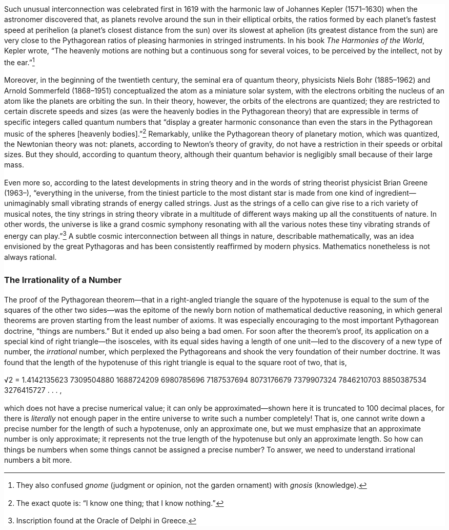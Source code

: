Such unusual interconnection was celebrated first in 1619 with the harmonic law of Johannes Kepler (1571–1630) when the astronomer discovered that, as planets revolve around the sun in their elliptical orbits, the ratios formed by each planet’s fastest speed at perihelion (a planet’s closest distance from the sun) over its slowest at aphelion (its greatest distance from the sun) are very close to the Pythagorean ratios of pleasing harmonies in stringed instruments. In his book _The Harmonies of the World_, Kepler wrote, “The heavenly motions are nothing but a continuous song for several voices, to be perceived by the intellect, not by the ear.”[^5]

Moreover, in the beginning of the twentieth century, the seminal era of quantum theory, physicists Niels Bohr (1885–1962) and Arnold Sommerfeld (1868–1951) conceptualized the atom as a miniature solar system, with the electrons orbiting the nucleus of an atom like the planets are orbiting the sun. In their theory, however, the orbits of the electrons are quantized; they are restricted to certain discrete speeds and sizes (as were the heavenly bodies in the Pythagorean theory) that are expressible in terms of specific integers called quantum numbers that “display a greater harmonic consonance than even the stars in the Pythagorean music of the spheres [heavenly bodies].”[^6] Remarkably, unlike the Pythagorean theory of planetary motion, which was quantized, the Newtonian theory was not: planets, according to Newton’s theory of gravity, do not have a restriction in their speeds or orbital sizes. But they should, according to quantum theory, although their quantum behavior is negligibly small because of their large mass.

Even more so, according to the latest developments in string theory and in the words of string theorist physicist Brian Greene (1963–), “everything in the universe, from the tiniest particle to the most distant star is made from one kind of ingredient—unimaginably small vibrating strands of energy called strings. Just as the strings of a cello can give rise to a rich variety of musical notes, the tiny strings in string theory vibrate in a multitude of different ways making up all the constituents of nature. In other words, the universe is like a grand cosmic symphony resonating with all the various notes these tiny vibrating strands of energy can play.”[^7] A subtle cosmic interconnection between all things in nature, describable mathematically, was an idea envisioned by the great Pythagoras and has been consistently reaffirmed by modern physics. Mathematics nonetheless is not always rational.

### The Irrationality of a Number

The proof of the Pythagorean theorem—that in a right-angled triangle the square of the hypotenuse is equal to the sum of the squares of the other two sides—was the epitome of the newly born notion of mathematical deductive reasoning, in which general theorems are proven starting from the least number of axioms. It was especially encouraging to the most important Pythagorean doctrine, “things are numbers.” But it ended up also being a bad omen. For soon after the theorem’s proof, its application on a special kind of right triangle—the isosceles, with its equal sides having a length of one unit—led to the discovery of a new type of number, the _irrational_ number, which perplexed the Pythagoreans and shook the very foundation of their number doctrine. It was found that the length of the hypotenuse of this right triangle is equal to the square root of two, that is,

√2 = 1.4142135623 7309504880 1688724209 6980785696 7187537694 8073176679 7379907324 7846210703 8850387534 3276415727 . . . ,

which does not have a precise numerical value; it can only be approximated—shown here it is truncated to 100 decimal places, for there is _literally_ not enough paper in the entire universe to write such a number completely! That is, one cannot write down a precise number for the length of such a hypotenuse, only an approximate one, but we must emphasize that an approximate number is only approximate; it represents not the true length of the hypotenuse but only an approximate length. So how can things be numbers when some things cannot be assigned a precise number? To answer, we need to understand irrational numbers a bit more.


[^1]: Carlo Rovelli holds the same view: Carlo Rovelli, _Reality Is Not What It Seems_ (New York: RiverHead Books, 2017), 21 (Kindle ed.).[1](05_Contents1.xhtml#n0002)
[^1]: Aristotle, _Organon_.
[^2]: The word _science_ will have this narrower meaning from this point on.
[^3]: Called so because they investigated nature.
[^4]: Plato, _Apology_, 20e–21b.
[^5]: They also confused _gnome_ (judgment or opinion, not the garden ornament) with _gnosis_ (knowledge).
[^6]: The exact quote is: “I know one thing; that I know nothing.”
[^7]: Inscription found at the Oracle of Delphi in Greece.
[^8]: The law of entropy describes the universe’s tendency toward greater disorder. It is manifested in everything, in humans, too. With time our physical attributes grow more disorderly, and we basically age. Eating slows down the increase in entropy and thus the aging process. I’m implying that thinking, too, may slow down the aging process.
[^9]: “400 Albert Einstein Quotes That Will Move (and Surprise You),” Wisdom Quotes, http://wisdomquotes.com/albert-einstein-quotes/]] (accessed July 14, 2019).
[^10]: Philosophy in Greek.
[^11]: Plato, _The Republic_, Book V, trans. Benjamin Jowett, in _The Complete Works of Plato_ (The Complete Works Collection, 2011), Kindle Locations 25382–25383.
[^12]: Karl R. Popper, _Conjectures and Refutations: The Growth of Scientific Knowledge_ (London: Routledge, 1989), 68.
[^13]: Bertrand Russell, _The History of Western Philosophy_ (New York: Simon & Schuster, 1945), xiii.
[^14]: Popper, _Conjectures and Refutations_]], 72.
[^15]: Quoted in Paul G. Hewitt, Suzanne Lyons, John A. Suchocki, and Jennifer Yeh, _Conceptual Integrated Science_, 2nd ed. (Boston: Pearson, 2013), 5.
[^16]: At least in the sense that philosophers in general don’t test their own claims via experimentation; rather, they rely on the soundness of their logic. But for physicists it is experiment that ultimately defines what constitutes scientific knowledge.
[^17]: Abraham Pais, _Subtle Is the Lord: The Science and the Life of Albert Einstein_ (New York: Oxford University Press, 2005), 13.
[^18]: Plato, _Republic_, Book VII.[2](05_Contents1.xhtml#n0003)
[^1]: This chapter was inspired by chapter 2]] of _The God Particle_, in which Leon Lederman imagines conversing with Democritus: Leon Lederman and Dick Teresi, _The God Particle: If the Universe Is the Answer, What Is the Question?_ (Boston: Houghton Mifflin, 1993).[3](05_Contents1.xhtml#n0004)
[^1]: Aristotle, _Metaphysics_ 983b6–13, 17–27. Or see Daniel W. Graham, _The Texts of Early Greek Philosophy: The Complete Fragments and Selected Testimonies of the Major Presocratics_ (Cambridge: Cambridge University Press, 2010), 29 (text 15); Aëtius 1.31, 1.10.12. Or see Graham, _Texts of Early Greek Philosophy_]], 29 (text 16); Simplicius, _Physics_ 23.21–29. Or see Graham, _Texts of Early Greek Philosophy_]], 29 (text 17).
[^2]: Aristotle, _Metaphysics_ 983b6–13, 17–27. Or see Graham, _Texts of Early Greek Philosophy_]], 29 (text 15).
[^3]: Aëtius 1.31, 1.10.12. Or see Graham, _Texts of Early Greek Philosophy_]], 29 (text 16).
[^4]: Ibid]].
[^5]: Ibid]].; Aristotle, _Metaphysics_ 983b6–13, 17–27. Or see Graham, _Texts of Early Greek Philosophy_]], 29 (text 15).
[^6]: Stephen Hawking, _A Brief History of Time: From the Big Bang to Black Holes_ (New York: Bantam Books, 1988), chap. 5.
[^7]: Charles W. Misner, Kip S. Thorne, and John Archibald Wheeler, _Gravitation_ (Princeton, NJ: Princeton University Press, 2017), 5.
[^8]: Brian Greene, _The Elegant Universe: Superstrings, Hidden Dimensions, and the Quest for the Ultimate Theory_ (New York: W. W. Norton & Company, 1999), 144; Michio Kaku and Jennifer Trainer Thompson, _Beyond Einstein: The Cosmic Quest for the Theory of the Universe_ (New York: Anchor Books, 1995).
[^9]: Carlo Rovelli, _Reality Is Not What It Seems_ (New York: RiverHead Books, 2017) (Kindle ed.); Carlo Rovelli, _Seven Brief Lessons on Physics_ (New York: RiverHead Books, 2016) (Kindle ed.).
[^10]: Hawking, _A Brief History of Time_]], chap. 7 (“Black Holes Ain’t So Black”).
[^11]: Aristotle, _On the Soul_ 411a7–8, trans. Graham, _Texts of Early Greek Philosophy_]], 35 (text 35).
[^12]: Diogenes Laërtius 1.24. Or see Graham, _Texts of Early Greek Philosophy_]], 21 (text 1).
[^13]: Pliny, _Natural History_ 2.53. Or see Daniel W. Graham, _The Texts of Early Greek Philosophy: The Complete Fragments and Selected Testimonies of the Major Presocratics_ (Cambridge: Cambridge University Press, 2010), 25 (text 5).
[^14]: Plato, _Theaetetus_ 174a4–8, trans. Graham, _Texts of Early Greek Philosophy_]], 25 (text 7).
[^15]: Dante, _Divine Comedy_, trans. BookCaps (BookCaps Study Guides, 2013), Kindle Locations 10900–10901.
[^16]: Aristotle, _Politics_ 1259a5–21, trans. Graham, _Texts of Early Greek Philosophy_]], 25 (text 8).
[^17]: Diodorus of Sicily 1.39.1–3. Or see Graham, _Texts of Early Greek Philosophy_]], 563 (text 84).
[^18]: Aristotle, _Meteorology_ 342b25, trans. Demetris Nicolaides. Or see Graham, _Texts of Early Greek Philosophy_]], 303 (text 48).[4](05_Contents1.xhtml#n0005)
[^1]: For a double etymology of _apeiron_, see Richard D. McKirahan, _Philosophy before Socrates_ (Indianapolis: Hackett, 2010), 34 (Kindle ed.).
[^2]: Werner Heisenberg, _Physics and Philosophy: The Revolution in Modern Science_ (New York: Harper Torchbooks, 1962), 36.
[^3]: Lederman and Teresi, _God Particle_]], 56.
[^4]: In the Kelvin scale the absolute zero is 0 degrees Kelvin, which is –273.15 degrees Celsius, which is –459.67 degrees Fahrenheit.
[^5]: Aristotle, _On the Heavens_ 295b10–16. Or see Daniel W. Graham, _The Texts of Early Greek Philosophy: The Complete Fragments and Selected Testimonies of the Major Presocratics_ (Cambridge: Cambridge University Press, 2010), 59 (text 21).
[^6]: Karl R. Popper, _Conjectures and Refutations: The Growth of Scientific Knowledge_ (London: Routledge, 1989), 138.
[^7]: John Burnet, _Early Greek Philosophy_ (London: A & C Black, 1920), chap. 1.
[^8]: Charles Sherrington, _Man on His Nature_ (Cambridge: Cambridge University Press, 2009), 302.
[^9]: Erwin Schrödinger, _Nature and the Greeks and Science and Humanism_ (Cambridge: Cambridge University Press, 1996), 66.
[^10]: Heisenberg, _Physics and Philosophy_]], 128.
[^11]: Richard P. Feynman, _Six Easy Pieces_ (New York: Perseus Publishing, 1963), 22.
[^12]: Aëtius 5.19.4. Or see Graham, _Texts of Early Greek Philosophy_]], 63 (text 37); Censorinus 4.7. Or see Graham, _Texts of Early Greek Philosophy_]], 63 (text 38); Hippolytus, _Refutation_ 1.6.6. Or see G. S. Kirk, J. E. Raven, and M. Schofield, _The Presocratic Philosophers_ (Cambridge: Cambridge University Press, 1983), Kindle Location 3598; Plutarch, _Symposium_ 730e. Or see Graham, _Texts of Early Greek Philosophy_]], 63 (text 39); Ps.- Plutarch, _Strom_. 2. See Kirk, _Presocratic Philosophers_]], Kindle Location 3590.
[^13]: Censorinus 4.7; Hippolytus, _Refutation_ 1.6.6; Plutarch, _Symposium_ 730e; Ps.- Plutarch, _Strom_. 2.
[^14]: Aëtius 5.19.4; Hippolytus, _Refutation_ 1.6.6.[5](05_Contents1.xhtml#n0006)
[^1]: Simplicius, _Physics_ 24.26–25.1, Theophrastus frag. 226A. Or see Daniel W. Graham, _The Texts of Early Greek Philosophy: The Complete Fragments and Selected Testimonies of the Major Presocratics_ (Cambridge: Cambridge University Press, 2010), 75 (text 3).
[^2]: Known as the bottom-up interpretation of nature. The top-down philosophy is introduced in chapter 10]].
[^3]: Aëtius 1.3.4, trans. John Burnet, _Early Greek Philosophy_ (London: A & C. Black, 1920), chap. 1.
[^4]: Hippolytus, _Refutation_ 1.7, trans. _Burnet, Early Greek Philosophy_]], chap. 1.
[^5]: Aëtius 3.3.2, trans. Burnet, _Early Greek Philosophy_]], chap. 1.
[^6]: This view is also expressed in Erwin Schrödinger, _Nature and the Greeks and Science and Humanism_ (Cambridge: Cambridge University Press, 1996); Werner Heisenberg, _Physics and Philosophy: The Revolution in Modern Science_ (New York: Harper Torchbooks, 1962).
[^7]: Sextus Empiricus, _Against the Professors_ 7.135, trans. Schrödinger, _Nature and the Greeks_, 89.
[^8]: Aristotle, _Metaphysics_ 985b4–20, trans. Graham, _Texts of Early Greek Philosophy_]], 525 (text 10).
[^9]: Ibid]].
[^10]: Carl Sagan, _Cosmos_ (New York: Random House, 1980), 181.
[^11]: Schrödinger, _Nature and the Greeks_, 62–65]], 84–86, 157–162.
[^12]: Ibid]]., 160.
[^13]: Ibid]]., 62.[6](05_Contents1.xhtml#n0007)